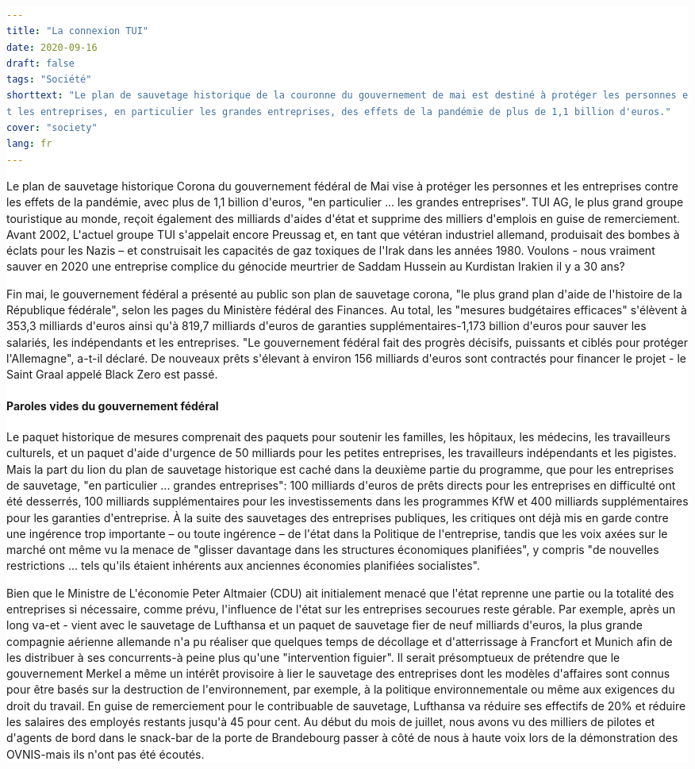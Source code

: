 ```yaml
---
title: "La connexion TUI"
date: 2020-09-16
draft: false
tags: "Société"
shorttext: "Le plan de sauvetage historique de la couronne du gouvernement de mai est destiné à protéger les personnes et les entreprises, en particulier les grandes entreprises, des effets de la pandémie de plus de 1,1 billion d'euros."
cover: "society"
lang: fr
---
```


Le plan de sauvetage historique Corona du gouvernement fédéral de Mai vise à protéger les personnes et les entreprises contre les effets de la pandémie, avec plus de 1,1 billion d'euros, "en particulier ... les grandes entreprises". TUI AG, le plus grand groupe touristique au monde, reçoit également des milliards d'aides d'état et supprime des milliers d'emplois en guise de remerciement. Avant 2002, L'actuel groupe TUI s'appelait encore Preussag et, en tant que vétéran industriel allemand, produisait des bombes à éclats pour les Nazis – et construisait les capacités de gaz toxiques de l'Irak dans les années 1980. Voulons - nous vraiment sauver en 2020 une entreprise complice du génocide meurtrier de Saddam Hussein au Kurdistan Irakien il y a 30 ans?

Fin mai, le gouvernement fédéral a présenté au public son plan de sauvetage corona, "le plus grand plan d'aide de l'histoire de la République fédérale", selon les pages du Ministère fédéral des Finances. Au total, les "mesures budgétaires efficaces" s'élèvent à 353,3 milliards d'euros ainsi qu'à 819,7 milliards d'euros de garanties supplémentaires-1,173 billion d'euros pour sauver les salariés, les indépendants et les entreprises. "Le gouvernement fédéral fait des progrès décisifs, puissants et ciblés pour protéger l'Allemagne", a-t-il déclaré. De nouveaux prêts s'élevant à environ 156 milliards d'euros sont contractés pour financer le projet - le Saint Graal appelé Black Zero est passé.

#### Paroles vides du gouvernement fédéral

Le paquet historique de mesures comprenait des paquets pour soutenir les familles, les hôpitaux, les médecins, les travailleurs culturels, et un paquet d'aide d'urgence de 50 milliards pour les petites entreprises, les travailleurs indépendants et les pigistes. Mais la part du lion du plan de sauvetage historique est caché dans la deuxième partie du programme, que pour les entreprises de sauvetage, "en particulier ... grandes entreprises": 100 milliards d'euros de prêts directs pour les entreprises en difficulté ont été desserrés, 100 milliards supplémentaires pour les investissements dans les programmes KfW et 400 milliards supplémentaires pour les garanties d'entreprise. À la suite des sauvetages des entreprises publiques, les critiques ont déjà mis en garde contre une ingérence trop importante – ou toute ingérence – de l'état dans la Politique de l'entreprise, tandis que les voix axées sur le marché ont même vu la menace de "glisser davantage dans les structures économiques planifiées", y compris "de nouvelles restrictions ... tels qu'ils étaient inhérents aux anciennes économies planifiées socialistes".

Bien que le Ministre de L'économie Peter Altmaier (CDU) ait initialement menacé que l'état reprenne une partie ou la totalité des entreprises si nécessaire, comme prévu, l'influence de l'état sur les entreprises secourues reste gérable. Par exemple, après un long va-et - vient avec le sauvetage de Lufthansa et un paquet de sauvetage fier de neuf milliards d'euros, la plus grande compagnie aérienne allemande n'a pu réaliser que quelques temps de décollage et d'atterrissage à Francfort et Munich afin de les distribuer à ses concurrents-à peine plus qu'une "intervention figuier". Il serait présomptueux de prétendre que le gouvernement Merkel a même un intérêt provisoire à lier le sauvetage des entreprises dont les modèles d'affaires sont connus pour être basés sur la destruction de l'environnement, par exemple, à la politique environnementale ou même aux exigences du droit du travail. En guise de remerciement pour le contribuable de sauvetage, Lufthansa va réduire ses effectifs de 20% et réduire les salaires des employés restants jusqu'à 45 pour cent. Au début du mois de juillet, nous avons vu des milliers de pilotes et d'agents de bord dans le snack-bar de la porte de Brandebourg passer à côté de nous à haute voix lors de la démonstration des OVNIS-mais ils n'ont pas été écoutés.
